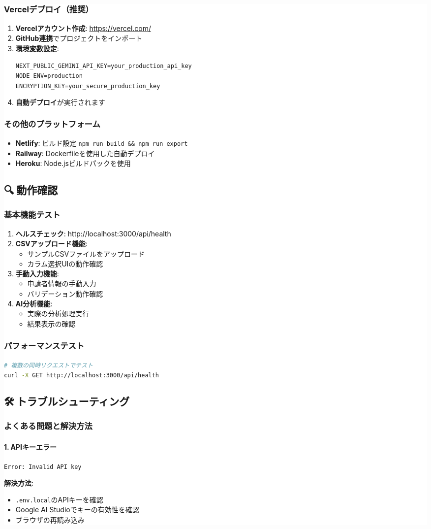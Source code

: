 ### Vercelデプロイ（推奨）

1. **Vercelアカウント作成**: https://vercel.com/
2. **GitHub連携**でプロジェクトをインポート
3. **環境変数設定**:
   ```
   NEXT_PUBLIC_GEMINI_API_KEY=your_production_api_key
   NODE_ENV=production
   ENCRYPTION_KEY=your_secure_production_key
   ```
4. **自動デプロイ**が実行されます

### その他のプラットフォーム

- **Netlify**: ビルド設定 `npm run build && npm run export`
- **Railway**: Dockerfileを使用した自動デプロイ
- **Heroku**: Node.jsビルドパックを使用

## 🔍 動作確認

### 基本機能テスト

1. **ヘルスチェック**: http://localhost:3000/api/health
2. **CSVアップロード機能**:
   - サンプルCSVファイルをアップロード
   - カラム選択UIの動作確認
3. **手動入力機能**:
   - 申請者情報の手動入力
   - バリデーション動作確認
4. **AI分析機能**:
   - 実際の分析処理実行
   - 結果表示の確認

### パフォーマンステスト

```bash
# 複数の同時リクエストでテスト
curl -X GET http://localhost:3000/api/health
```

## 🛠 トラブルシューティング

### よくある問題と解決方法

#### 1. APIキーエラー
```
Error: Invalid API key
```

**解決方法**:
- `.env.local`のAPIキーを確認
- Google AI Studioでキーの有効性を確認
- ブラウザの再読み込み
